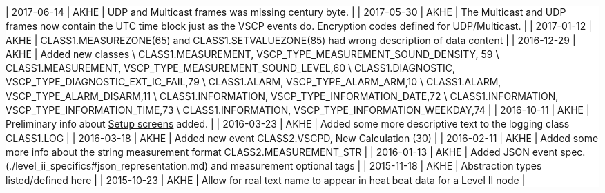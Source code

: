  | 2017-06-14 | AKHE | UDP and Multicast frames was missing century byte.                                                                                                                                                                                                                                                                                                                                                                                                                                               |
 | 2017-05-30 | AKHE | The Multicast and UDP frames now contain the UTC time block just as the VSCP events do. Encryption codes defined for UDP/Multicast.                                                                                                                                                                                                                                                                                                                                                              |
 | 2017-01-12 | AKHE | CLASS1.MEASUREZONE(65) and CLASS1.SETVALUEZONE(85) had wrong description of data content                                                                                                                                                                                                                                                                                                                                                                                                         |
 | 2016-12-29 | AKHE | Added new classes \\ CLASS1.MEASUREMENT, VSCP_TYPE_MEASUREMENT_SOUND_DENSITY, 59 \\  CLASS1.MEASUREMENT, VSCP_TYPE_MEASUREMENT_SOUND_LEVEL,60 \\  CLASS1.DIAGNOSTIC, VSCP_TYPE_DIAGNOSTIC_EXT_IC_FAIL,79 \\  CLASS1.ALARM, VSCP_TYPE_ALARM_ARM,10 \\ CLASS1.ALARM, VSCP_TYPE_ALARM_DISARM,11 \\ CLASS1.INFORMATION, VSCP_TYPE_INFORMATION_DATE,72 \\  CLASS1.INFORMATION, VSCP_TYPE_INFORMATION_TIME,73 \\ CLASS1.INFORMATION, VSCP_TYPE_INFORMATION_WEEKDAY,74                                  |
 | 2016-10-11 | AKHE | Preliminary info about [Setup screens](./vscp_module_description_file.md#setup_screens) added.                                                                                                                                                                                                                                                                                                                                                                                                   |
 | 2016-03-23 | AKHE | Added some more descriptive text to the logging class [CLASS1.LOG](./class1.log.md#description)                                                                                                                                                                                                                                                                                                                                                                                                  |
 | 2016-03-18 | AKHE | Added new event CLASS2.VSCPD, New Calculation (30)                                                                                                                                                                                                                                                                                                                                                                                                                                               |
 | 2016-02-11 | AKHE | Added some more info about the string measurement format CLASS2.MEASUREMENT_STR                                                                                                                                                                                                                                                                                                                                                                                                                  |
 | 2016-01-13 | AKHE | Added JSON event spec. (./level_ii_specifics#json_representation.md) and measurement optional tags                                                                                                                                                                                                                                                                                                                                                                                               |
 | 2015-11-18 | AKHE | Abstraction types listed/defined [here](vscp_register_abstraction_model.md#abstractions)                                                                                                                                                                                                                                                                                                                                                                                                         |
 | 2015-10-23 | AKHE | Allow for real text name to appear in heat beat data for a Level II node                                                                                                                                                                                                                                                                                                                                                                                                                         |